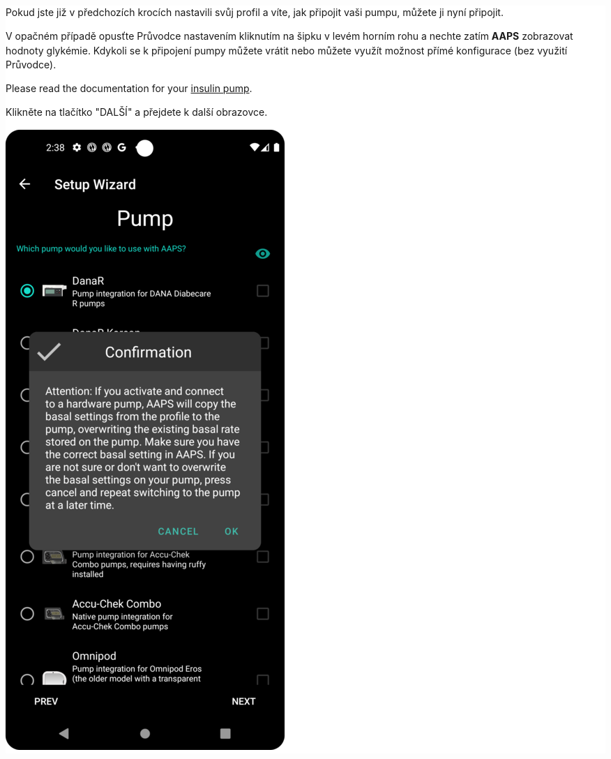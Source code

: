Pokud jste již v předchozích krocích nastavili svůj profil a víte, jak připojit vaši pumpu, můžete ji nyní připojit.

V opačném případě opusťte Průvodce nastavením kliknutím na šipku v levém horním rohu a nechte zatím **AAPS** zobrazovat hodnoty glykémie. Kdykoli se k připojení pumpy můžete vrátit nebo můžete využít možnost přímé konfigurace (bez využití Průvodce).

Please read the documentation for your [insulin pump](../Getting-Started/CompatiblePumps.md).

Klikněte na tlačítko "DALŠÍ" a přejdete k další obrazovce.

![image](../images/setup-wizard/Screenshot_20231202_143909.png)
